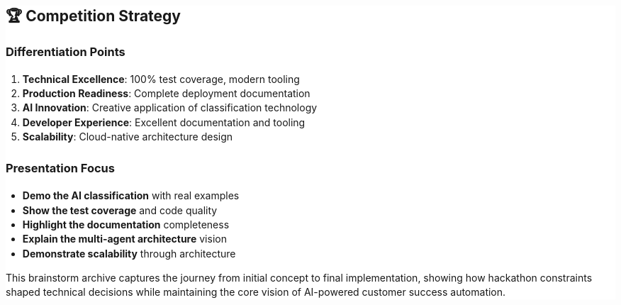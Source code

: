 ## 🏆 Competition Strategy

### Differentiation Points
1. **Technical Excellence**: 100% test coverage, modern tooling
2. **Production Readiness**: Complete deployment documentation
3. **AI Innovation**: Creative application of classification technology
4. **Developer Experience**: Excellent documentation and tooling
5. **Scalability**: Cloud-native architecture design

### Presentation Focus
- **Demo the AI classification** with real examples
- **Show the test coverage** and code quality
- **Highlight the documentation** completeness
- **Explain the multi-agent architecture** vision
- **Demonstrate scalability** through architecture

This brainstorm archive captures the journey from initial concept to final implementation, showing how hackathon constraints shaped technical decisions while maintaining the core vision of AI-powered customer success automation.
